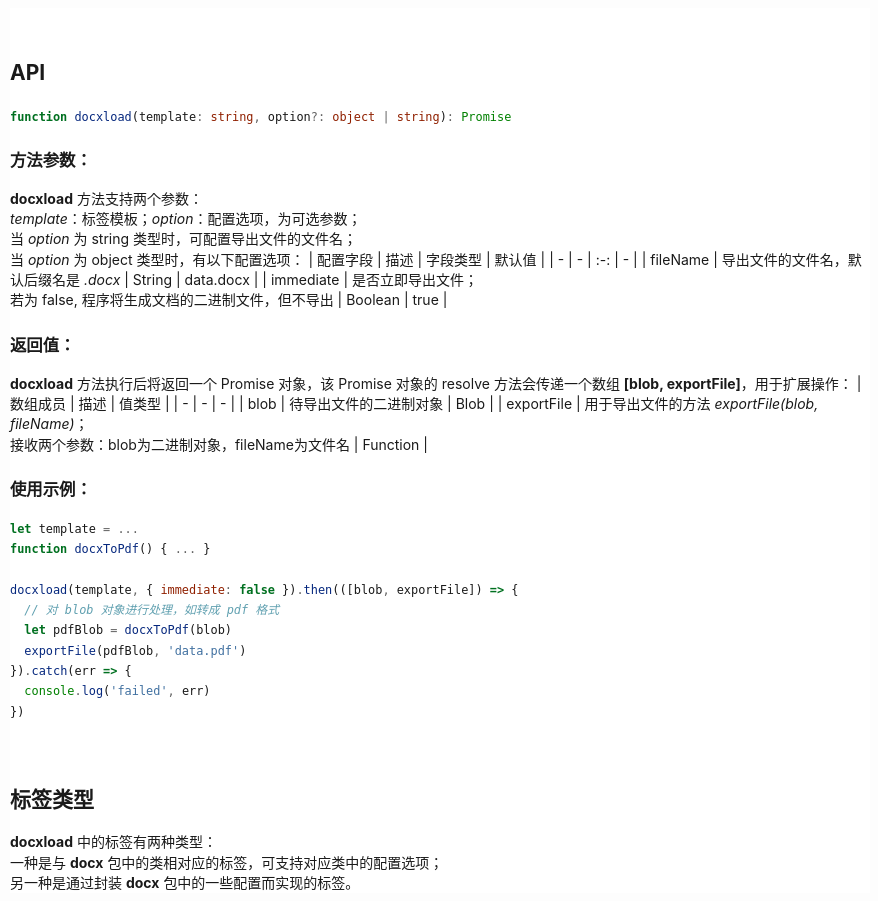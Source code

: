 <br>

## API
```ts
function docxload(template: string, option?: object | string): Promise
```

### 方法参数：
**docxload** 方法支持两个参数：<br>
*template*：标签模板；*option*：配置选项，为可选参数；<br>
当 *option* 为 string 类型时，可配置导出文件的文件名；<br>
当 *option* 为 object 类型时，有以下配置选项：
| 配置字段 | 描述 | 字段类型 | 默认值 |
| - | - | :-: | - |
| fileName | 导出文件的文件名，默认后缀名是 *.docx* | String | data.docx |
| immediate | 是否立即导出文件；<br> 若为 false, 程序将生成文档的二进制文件，但不导出 | Boolean | true |

### 返回值：
**docxload** 方法执行后将返回一个 Promise 对象，该 Promise 对象的 resolve 方法会传递一个数组 **[blob, exportFile]**，用于扩展操作：
| 数组成员 | 描述 | 值类型 |
| - | - | - |
| blob | 待导出文件的二进制对象 | Blob |
| exportFile | 用于导出文件的方法 *exportFile(blob, fileName)*；<br>接收两个参数：blob为二进制对象，fileName为文件名 | Function |

### 使用示例：
```js
let template = ...
function docxToPdf() { ... }

docxload(template, { immediate: false }).then(([blob, exportFile]) => {
  // 对 blob 对象进行处理，如转成 pdf 格式
  let pdfBlob = docxToPdf(blob)
  exportFile(pdfBlob, 'data.pdf')
}).catch(err => {
  console.log('failed', err)
})
```

<br>

## 标签类型
**docxload** 中的标签有两种类型：<br>
一种是与 **docx** 包中的类相对应的标签，可支持对应类中的配置选项；<br>
另一种是通过封装 **docx** 包中的一些配置而实现的标签。
<br>


[npm-image]: https://badge.fury.io/js/docxload.svg
[docx-url]: https://github.com/dolanmiu/docx
[demo-url]: https://github.com/trevorHsu/docxload/tree/main/test/src
[en-doc-url]: https://github.com/trevorHsu/docxload/blob/main/README.md
[docx-doc-paragraph]: https://docx.js.org/#/usage/paragraph
[docx-doc-text]: https://docx.js.org/#/usage/text
[docx-doc-image]: https://docx.js.org/#/usage/images